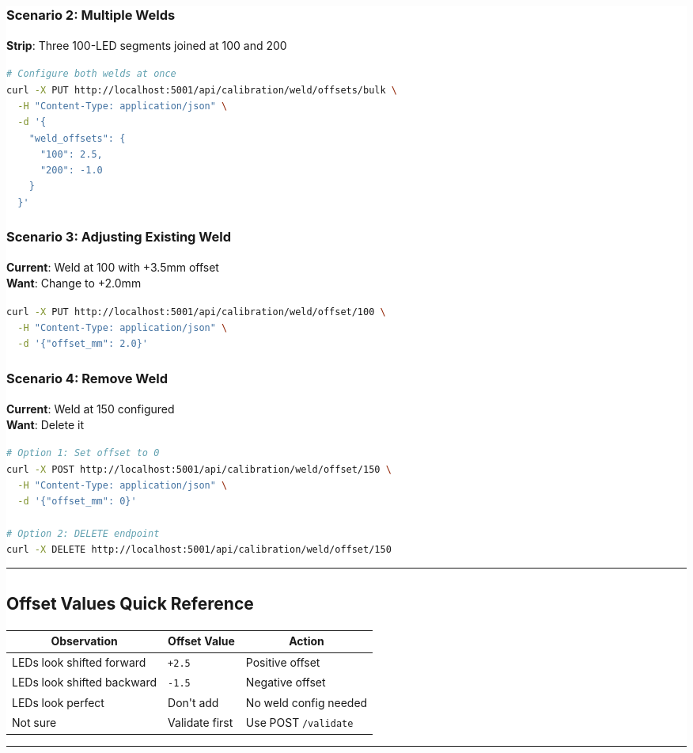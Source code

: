 ### Scenario 2: Multiple Welds
**Strip**: Three 100-LED segments joined at 100 and 200

```bash
# Configure both welds at once
curl -X PUT http://localhost:5001/api/calibration/weld/offsets/bulk \
  -H "Content-Type: application/json" \
  -d '{
    "weld_offsets": {
      "100": 2.5,
      "200": -1.0
    }
  }'
```

### Scenario 3: Adjusting Existing Weld
**Current**: Weld at 100 with +3.5mm offset  
**Want**: Change to +2.0mm

```bash
curl -X PUT http://localhost:5001/api/calibration/weld/offset/100 \
  -H "Content-Type: application/json" \
  -d '{"offset_mm": 2.0}'
```

### Scenario 4: Remove Weld
**Current**: Weld at 150 configured  
**Want**: Delete it

```bash
# Option 1: Set offset to 0
curl -X POST http://localhost:5001/api/calibration/weld/offset/150 \
  -H "Content-Type: application/json" \
  -d '{"offset_mm": 0}'

# Option 2: DELETE endpoint
curl -X DELETE http://localhost:5001/api/calibration/weld/offset/150
```

---

## Offset Values Quick Reference

| Observation | Offset Value | Action |
|---|---|---|
| LEDs look shifted forward | `+2.5` | Positive offset |
| LEDs look shifted backward | `-1.5` | Negative offset |
| LEDs look perfect | Don't add | No weld config needed |
| Not sure | Validate first | Use POST `/validate` |

---